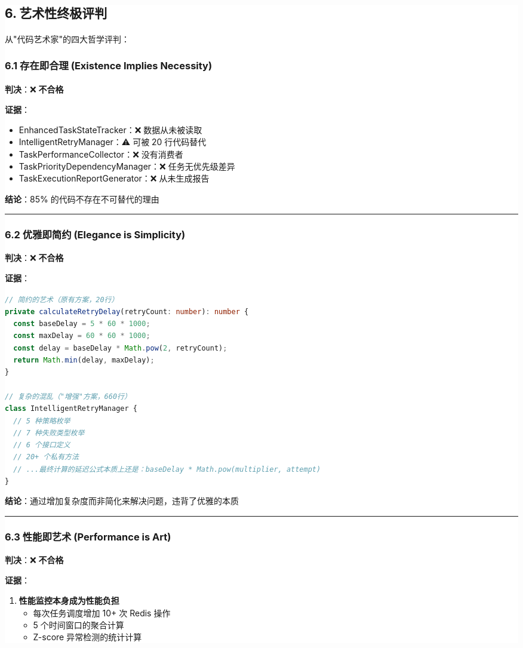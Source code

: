 
## 6. 艺术性终极评判

从"代码艺术家"的四大哲学评判：

### 6.1 存在即合理 (Existence Implies Necessity)

**判决**：❌ **不合格**

**证据**：
- EnhancedTaskStateTracker：❌ 数据从未被读取
- IntelligentRetryManager：⚠️ 可被 20 行代码替代
- TaskPerformanceCollector：❌ 没有消费者
- TaskPriorityDependencyManager：❌ 任务无优先级差异
- TaskExecutionReportGenerator：❌ 从未生成报告

**结论**：85% 的代码不存在不可替代的理由

---

### 6.2 优雅即简约 (Elegance is Simplicity)

**判决**：❌ **不合格**

**证据**：
```typescript
// 简约的艺术（原有方案，20行）
private calculateRetryDelay(retryCount: number): number {
  const baseDelay = 5 * 60 * 1000;
  const maxDelay = 60 * 60 * 1000;
  const delay = baseDelay * Math.pow(2, retryCount);
  return Math.min(delay, maxDelay);
}

// 复杂的混乱（"增强"方案，660行）
class IntelligentRetryManager {
  // 5 种策略枚举
  // 7 种失败类型枚举
  // 6 个接口定义
  // 20+ 个私有方法
  // ...最终计算的延迟公式本质上还是：baseDelay * Math.pow(multiplier, attempt)
}
```

**结论**：通过增加复杂度而非简化来解决问题，违背了优雅的本质

---

### 6.3 性能即艺术 (Performance is Art)

**判决**：❌ **不合格**

**证据**：
1. **性能监控本身成为性能负担**
   - 每次任务调度增加 10+ 次 Redis 操作
   - 5 个时间窗口的聚合计算
   - Z-score 异常检测的统计计算
